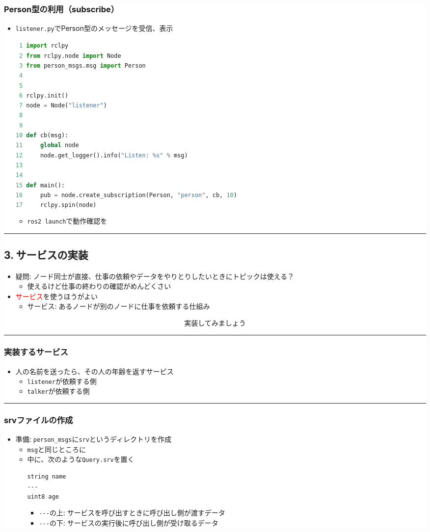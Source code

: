 
### Person型の利用（subscribe）

- `listener.py`でPerson型のメッセージを受信、表示
    ```python
     1 import rclpy
     2 from rclpy.node import Node
     3 from person_msgs.msg import Person
     4 
     5 
     6 rclpy.init()
     7 node = Node("listener")
     8 
     9 
    10 def cb(msg):
    11     global node
    12     node.get_logger().info("Listen: %s" % msg)
    13 
    14 
    15 def main():
    16     pub = node.create_subscription(Person, "person", cb, 10)                 
    17     rclpy.spin(node)
    ```
    - `ros2 launch`で動作確認を

---

## 3. サービスの実装

- 疑問: ノード同士が直接、仕事の依頼やデータをやりとりしたいときにトピックは使える？
    - 使えるけど仕事の終わりの確認がめんどくさい
- <span style="color:red">サービス</span>を使うほうがよい
    - サービス: あるノードが別のノードに仕事を依頼する仕組み　


<center>実装してみましょう</center>

---

### 実装するサービス

- 人の名前を送ったら、その人の年齢を返すサービス
  - `listener`が依頼する側
  - `talker`が依頼する側

---

### srvファイルの作成

- 準備: `person_msgs`に`srv`というディレクトリを作成
  - `msg`と同じところに
  - 中に、次のような`Query.srv`を置く
    ```
    string name
    ---
    uint8 age
    ```
    - `---`の上: サービスを呼び出すときに呼び出し側が渡すデータ
    - `---`の下: サービスの実行後に呼び出し側が受け取るデータ
